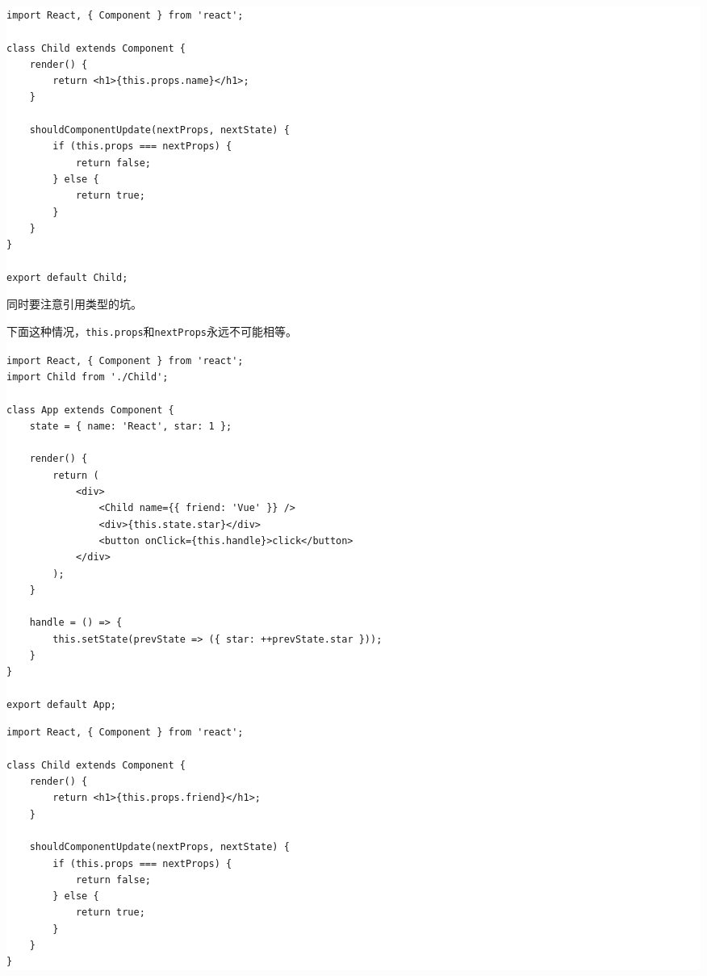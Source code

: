 ```react
import React, { Component } from 'react';

class Child extends Component {
    render() {
        return <h1>{this.props.name}</h1>;
    }

    shouldComponentUpdate(nextProps, nextState) {
        if (this.props === nextProps) {
            return false;
        } else {
            return true;
        }
    }
}

export default Child;
```

同时要注意引用类型的坑。

下面这种情况，`this.props`和`nextProps`永远不可能相等。

```react
import React, { Component } from 'react';
import Child from './Child';

class App extends Component {
    state = { name: 'React', star: 1 };

    render() {
        return (
            <div>
                <Child name={{ friend: 'Vue' }} />
                <div>{this.state.star}</div>
                <button onClick={this.handle}>click</button>
            </div>
        );
    }

	handle = () => {
        this.setState(prevState => ({ star: ++prevState.star }));
    }
}

export default App;
```

```react
import React, { Component } from 'react';

class Child extends Component {
    render() {
        return <h1>{this.props.friend}</h1>;
    }

    shouldComponentUpdate(nextProps, nextState) {
        if (this.props === nextProps) {
            return false;
        } else {
            return true;
        }
    }
}

```